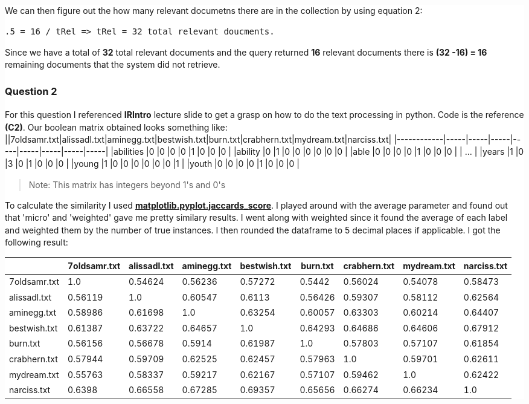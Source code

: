 We can then figure out the how many relevant documetns there are in the collection by using equation 2:
<pre>
.5 = 16 / tRel => tRel = 32 total relevant doucments.
</pre>

Since we have a total of **32** total relevant documents and the query returned **16** relevant documents there is **(32 -16) = 16** remaining documents that the system did not retrieve.

### **Question 2**

For this question I referenced __IRIntro__ lecture slide to get a grasp on how to do the text processing in python. Code is the reference **(C2)**. Our boolean matrix obtained looks something like:
||7oldsamr.txt|alissadl.txt|aminegg.txt|bestwish.txt|burn.txt|crabhern.txt|mydream.txt|narciss.txt|
|------------|-----|-----|-----|-----|-----|-----|-----|-----|
|abilities   |0    |0    |0    |0    |1    |0    |0    |0    |
|ability     |0    |1    |0    |0    |0    |0    |0    |0    |
|able        |0    |0    |0    |0    |1    |0    |0    |0    |
| ...        |
|years       |1    |0    |3    |0    |1    |0    |0    |0    |
|young       |1    |0    |0    |0    |0    |0    |0    |1    |
|youth       |0    |0    |0    |0    |1    |0    |0    |0    |

>Note: This matrix has integers beyond 1's and 0's

To calculate the similarity I used **[matplotlib.pyplot.jaccards_score](https://scikit-learn.org/stable/modules/generated/sklearn.metrics.jaccard_score.html#sklearn.metrics.jaccard_score)**. I played around with the average parameter and found out that 'micro' and 'weighted' gave me pretty similary results. I went along with weighted since it found the average of each label and weighted them by the number of true instances. I then rounded the dataframe to 5 decimal places if applicable. I got the following result:

|      |7oldsamr.txt|alissadl.txt|aminegg.txt|bestwish.txt|burn.txt|crabhern.txt|mydream.txt|narciss.txt|
|------------|------------|------------|-----------|------------|--------|------------|-----------|-----------|
|7oldsamr.txt|1.0         |0.54624     |0.56236    |0.57272     |0.5442  |0.56024     |0.54078    |0.58473    |
|alissadl.txt|0.56119     |1.0         |0.60547    |0.6113      |0.56426 |0.59307     |0.58112    |0.62564    |
|aminegg.txt |0.58986     |0.61698     |1.0        |0.63254     |0.60057 |0.63303     |0.60214    |0.64407    |
|bestwish.txt|0.61387     |0.63722     |0.64657    |1.0         |0.64293 |0.64686     |0.64606    |0.67912    |
|burn.txt    |0.56156     |0.56678     |0.5914     |0.61987     |1.0     |0.57803     |0.57107    |0.61854    |
|crabhern.txt|0.57944     |0.59709     |0.62525    |0.62457     |0.57963 |1.0         |0.59701    |0.62611    |
|mydream.txt |0.55763     |0.58337     |0.59217    |0.62167     |0.57107 |0.59462     |1.0        |0.62422    |
|narciss.txt |0.6398      |0.66558     |0.67285    |0.69357     |0.65656 |0.66274     |0.66234    |1.0        |
